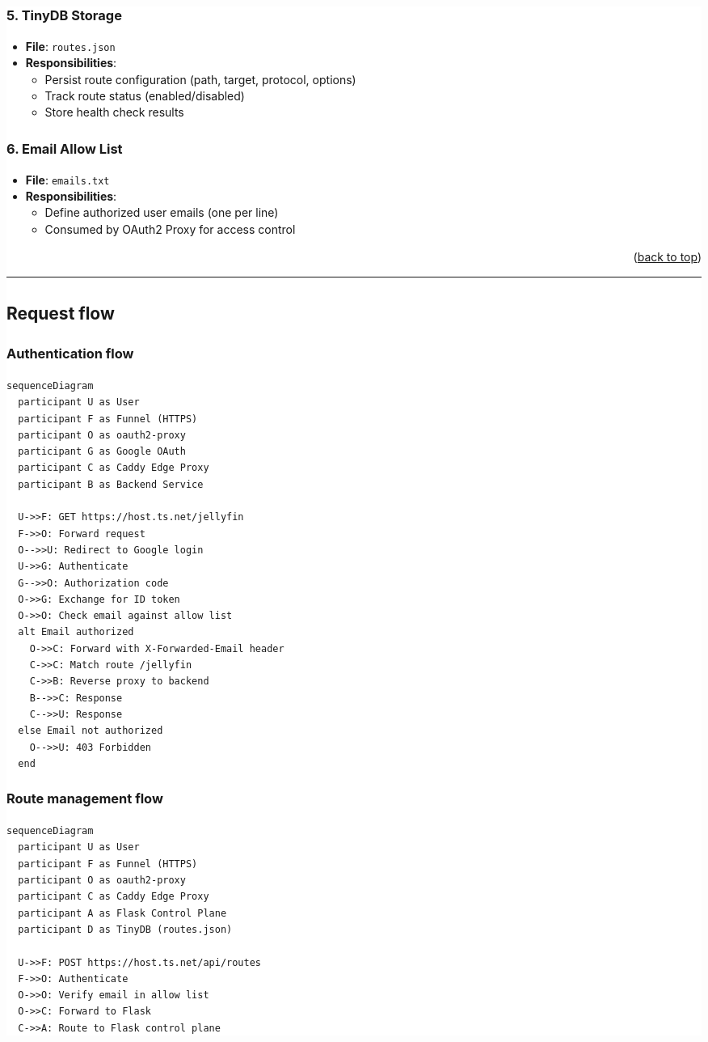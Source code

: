 ### 5. TinyDB Storage
- **File**: `routes.json`
- **Responsibilities**:
  - Persist route configuration (path, target, protocol, options)
  - Track route status (enabled/disabled)
  - Store health check results

### 6. Email Allow List
- **File**: `emails.txt`
- **Responsibilities**:
  - Define authorized user emails (one per line)
  - Consumed by OAuth2 Proxy for access control

<p align="right">(<a href="#architecture-top">back to top</a>)</p>

---

## Request flow

### Authentication flow

```mermaid
sequenceDiagram
  participant U as User
  participant F as Funnel (HTTPS)
  participant O as oauth2-proxy
  participant G as Google OAuth
  participant C as Caddy Edge Proxy
  participant B as Backend Service

  U->>F: GET https://host.ts.net/jellyfin
  F->>O: Forward request
  O-->>U: Redirect to Google login
  U->>G: Authenticate
  G-->>O: Authorization code
  O->>G: Exchange for ID token
  O->>O: Check email against allow list
  alt Email authorized
    O->>C: Forward with X-Forwarded-Email header
    C->>C: Match route /jellyfin
    C->>B: Reverse proxy to backend
    B-->>C: Response
    C-->>U: Response
  else Email not authorized
    O-->>U: 403 Forbidden
  end
```

### Route management flow

```mermaid
sequenceDiagram
  participant U as User
  participant F as Funnel (HTTPS)
  participant O as oauth2-proxy
  participant C as Caddy Edge Proxy
  participant A as Flask Control Plane
  participant D as TinyDB (routes.json)

  U->>F: POST https://host.ts.net/api/routes
  F->>O: Authenticate
  O->>O: Verify email in allow list
  O->>C: Forward to Flask
  C->>A: Route to Flask control plane
```
